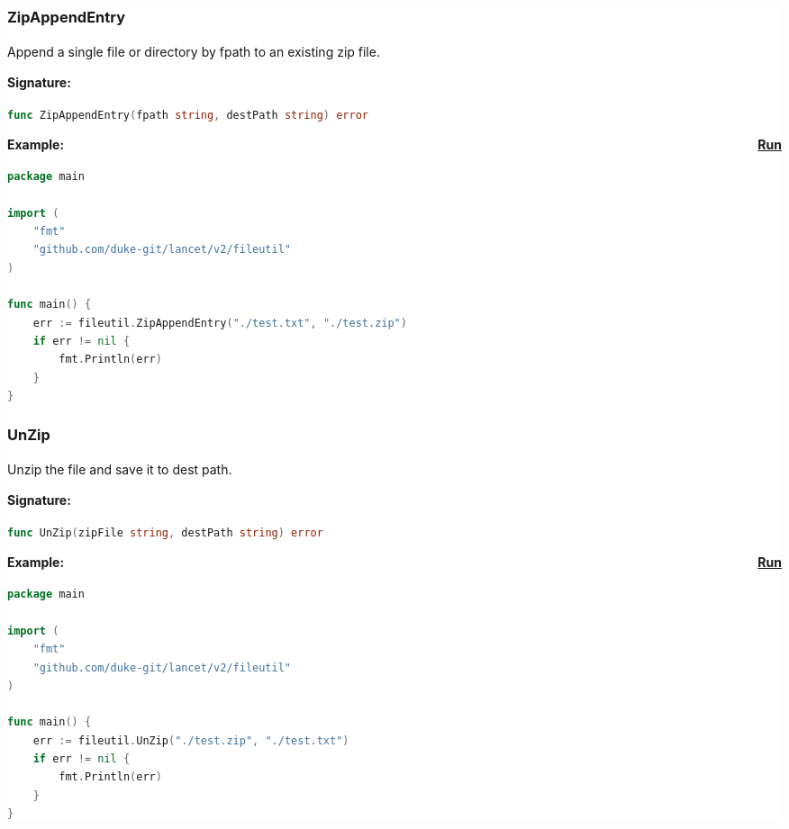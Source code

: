 ### <span id="ZipAppendEntry">ZipAppendEntry</span>

<p>Append a single file or directory by fpath to an existing zip file.</p>

<b>Signature:</b>

```go
func ZipAppendEntry(fpath string, destPath string) error
```

<b>Example:<span style="float:right;display:inline-block;">[Run](https://go.dev/play/p/cxvaT8TRNQp)</span></b>

```go
package main

import (
    "fmt"
    "github.com/duke-git/lancet/v2/fileutil"
)

func main() {
    err := fileutil.ZipAppendEntry("./test.txt", "./test.zip")
    if err != nil {
        fmt.Println(err)
    }
}
```

### <span id="UnZip">UnZip</span>

<p>Unzip the file and save it to dest path.</p>

<b>Signature:</b>

```go
func UnZip(zipFile string, destPath string) error
```

<b>Example:<span style="float:right;display:inline-block;">[Run](https://go.dev/play/p/g0w34kS7B8m)</span></b>

```go
package main

import (
    "fmt"
    "github.com/duke-git/lancet/v2/fileutil"
)

func main() {
    err := fileutil.UnZip("./test.zip", "./test.txt")
    if err != nil {
        fmt.Println(err)
    }
}
```
